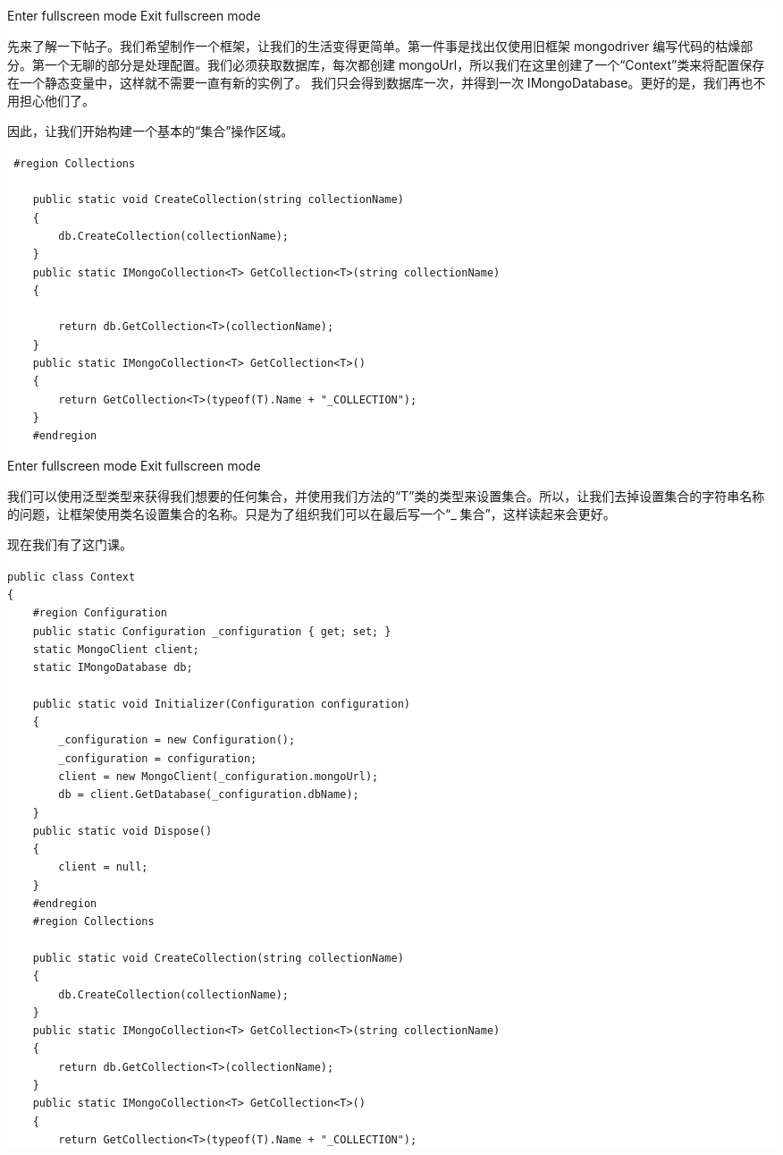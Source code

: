 Enter fullscreen mode Exit fullscreen mode

先来了解一下帖子。我们希望制作一个框架，让我们的生活变得更简单。第一件事是找出仅使用旧框架 mongodriver 编写代码的枯燥部分。第一个无聊的部分是处理配置。我们必须获取数据库，每次都创建 mongoUrl，所以我们在这里创建了一个“Context”类来将配置保存在一个静态变量中，这样就不需要一直有新的实例了。
我们只会得到数据库一次，并得到一次 IMongoDatabase。更好的是，我们再也不用担心他们了。

因此，让我们开始构建一个基本的“集合”操作区域。

```
 #region Collections

    public static void CreateCollection(string collectionName)
    {
        db.CreateCollection(collectionName);
    }
    public static IMongoCollection<T> GetCollection<T>(string collectionName)
    {

        return db.GetCollection<T>(collectionName);
    }
    public static IMongoCollection<T> GetCollection<T>()
    {
        return GetCollection<T>(typeof(T).Name + "_COLLECTION");
    }
    #endregion 
```

Enter fullscreen mode Exit fullscreen mode

我们可以使用泛型类型来获得我们想要的任何集合，并使用我们方法的“T”类的类型来设置集合。所以，让我们去掉设置集合的字符串名称的问题，让框架使用类名设置集合的名称。只是为了组织我们可以在最后写一个“_ 集合”，这样读起来会更好。

现在我们有了这门课。

```
public class Context
{
    #region Configuration
    public static Configuration _configuration { get; set; }
    static MongoClient client;
    static IMongoDatabase db;

    public static void Initializer(Configuration configuration)
    {
        _configuration = new Configuration();
        _configuration = configuration;
        client = new MongoClient(_configuration.mongoUrl);
        db = client.GetDatabase(_configuration.dbName);
    }
    public static void Dispose()
    {
        client = null;
    }
    #endregion
    #region Collections

    public static void CreateCollection(string collectionName)
    {
        db.CreateCollection(collectionName);
    }
    public static IMongoCollection<T> GetCollection<T>(string collectionName)
    {
        return db.GetCollection<T>(collectionName);
    }
    public static IMongoCollection<T> GetCollection<T>()
    {
        return GetCollection<T>(typeof(T).Name + "_COLLECTION");
```